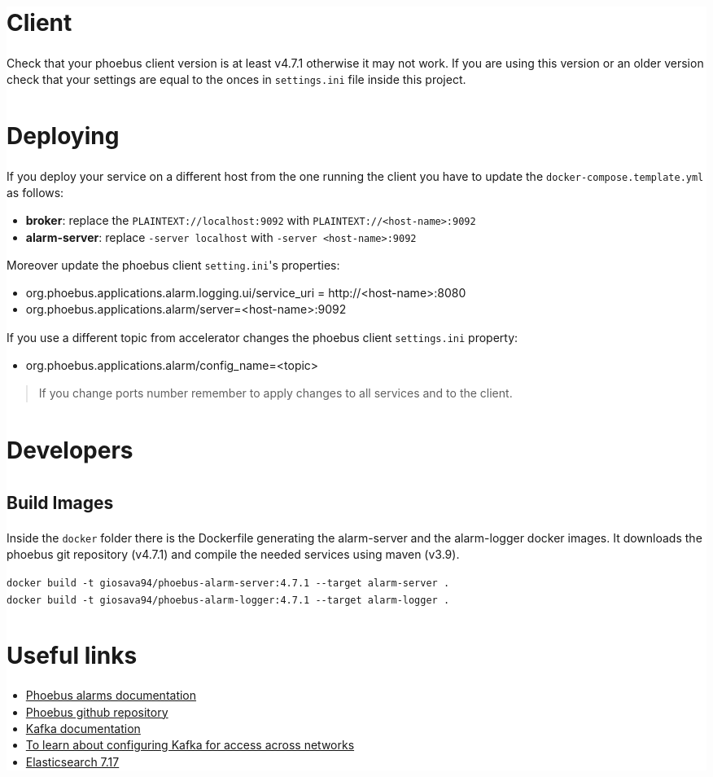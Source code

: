 # Client

Check that your phoebus client version is at least v4.7.1 otherwise it may not work. If you are using this version or an older version check that your settings are equal to the onces in `settings.ini` file inside this project.

# Deploying

If you deploy your service on a different host from the one running the client you have to update the `docker-compose.template.yml` as follows:

- **broker**: replace the `PLAINTEXT://localhost:9092` with `PLAINTEXT://<host-name>:9092`
- **alarm-server**: replace `-server localhost` with `-server <host-name>:9092`

Moreover update the phoebus client `setting.ini`'s properties:

- org.phoebus.applications.alarm.logging.ui/service_uri = http://\<host-name>:8080
- org.phoebus.applications.alarm/server=\<host-name>:9092

If you use a different topic from accelerator changes the phoebus client `settings.ini` property:

- org.phoebus.applications.alarm/config_name=\<topic>

> If you change ports number remember to apply changes to all services and to the client.

# Developers

## Build Images

Inside the `docker` folder there is the Dockerfile generating the alarm-server and the alarm-logger docker images. It downloads the phoebus git repository (v4.7.1) and compile the needed services using maven (v3.9).

```
docker build -t giosava94/phoebus-alarm-server:4.7.1 --target alarm-server .
docker build -t giosava94/phoebus-alarm-logger:4.7.1 --target alarm-logger .
```

# Useful links

- [Phoebus alarms documentation](https://control-system-studio.readthedocs.io/en/latest/app/alarm/ui/doc/index.html)
- [Phoebus github repository](https://github.com/ControlSystemStudio/phoebus)
- [Kafka documentation](https://kafka.apache.org/documentation/)
- [To learn about configuring Kafka for access across networks](https://www.confluent.io/blog/kafka-client-cannot-connect-to-broker-on-aws-on-docker-etc/)
- [Elasticsearch 7.17](https://www.elastic.co/guide/en/welcome-to-elastic/7.17/index.html)
